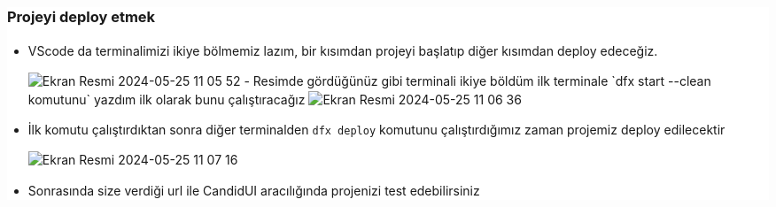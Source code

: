 ### Projeyi deploy etmek
- VScode da terminalimizi ikiye bölmemiz lazım, bir kısımdan projeyi başlatıp diğer kısımdan deploy edeceğiz.
  
  <img width="1396" alt="Ekran Resmi 2024-05-25 11 05 52" src="https://github.com/yusufutkurak/Motoko-Project-Building-Workshop-/assets/107929430/cd5c5598-2c96-4539-928d-74788bdc337a">
    - Resimde gördüğünüz gibi terminali ikiye böldüm ilk terminale `dfx start --clean komutunu` yazdım ilk olarak bunu çalıştıracağız
    <img width="1391" alt="Ekran Resmi 2024-05-25 11 06 36" src="https://github.com/yusufutkurak/Motoko-Project-Building-Workshop-/assets/107929430/ef7c8ce0-5f73-4bfd-8dee-8023151f8f97">

- İlk komutu çalıştırdıktan sonra diğer terminalden `dfx deploy` komutunu çalıştırdığımız zaman projemiz deploy edilecektir
  
  <img width="714" alt="Ekran Resmi 2024-05-25 11 07 16" src="https://github.com/yusufutkurak/Motoko-Project-Building-Workshop-/assets/107929430/682fe020-899d-4e5a-a7b9-a5b4a9a13f52">

- Sonrasında size verdiği url ile CandidUI aracılığında projenizi test edebilirsiniz
